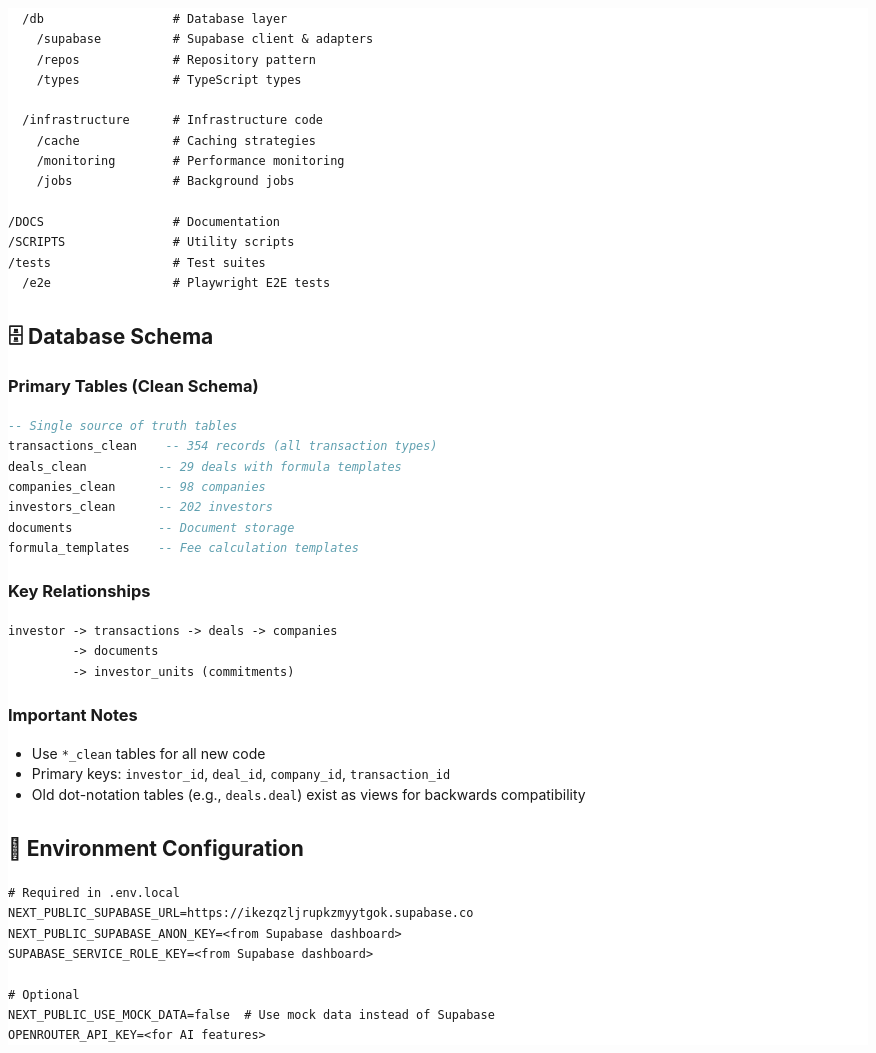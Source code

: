 ```
  /db                  # Database layer
    /supabase          # Supabase client & adapters
    /repos             # Repository pattern
    /types             # TypeScript types
  
  /infrastructure      # Infrastructure code
    /cache             # Caching strategies
    /monitoring        # Performance monitoring
    /jobs              # Background jobs

/DOCS                  # Documentation
/SCRIPTS               # Utility scripts
/tests                 # Test suites
  /e2e                 # Playwright E2E tests
```

## 🗄️ Database Schema

### Primary Tables (Clean Schema)
```sql
-- Single source of truth tables
transactions_clean    -- 354 records (all transaction types)
deals_clean          -- 29 deals with formula templates  
companies_clean      -- 98 companies
investors_clean      -- 202 investors
documents            -- Document storage
formula_templates    -- Fee calculation templates
```

### Key Relationships
```
investor -> transactions -> deals -> companies
         -> documents
         -> investor_units (commitments)
```

### Important Notes
- Use `*_clean` tables for all new code
- Primary keys: `investor_id`, `deal_id`, `company_id`, `transaction_id`
- Old dot-notation tables (e.g., `deals.deal`) exist as views for backwards compatibility

## 🔑 Environment Configuration

```env
# Required in .env.local
NEXT_PUBLIC_SUPABASE_URL=https://ikezqzljrupkzmyytgok.supabase.co
NEXT_PUBLIC_SUPABASE_ANON_KEY=<from Supabase dashboard>
SUPABASE_SERVICE_ROLE_KEY=<from Supabase dashboard>

# Optional
NEXT_PUBLIC_USE_MOCK_DATA=false  # Use mock data instead of Supabase
OPENROUTER_API_KEY=<for AI features>
```
